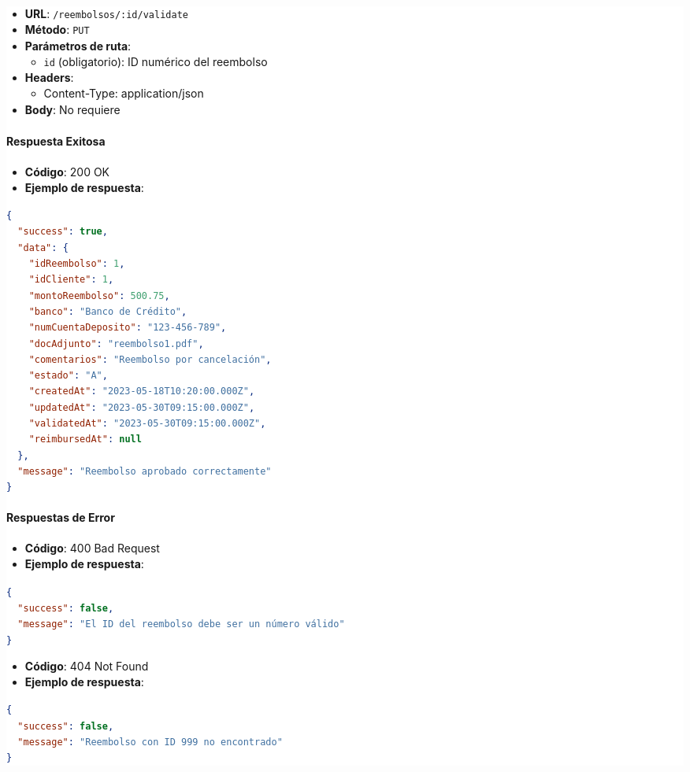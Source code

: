 - **URL**: `/reembolsos/:id/validate`
- **Método**: `PUT`
- **Parámetros de ruta**:
  - `id` (obligatorio): ID numérico del reembolso
- **Headers**:
  - Content-Type: application/json
- **Body**: No requiere

#### Respuesta Exitosa

- **Código**: 200 OK
- **Ejemplo de respuesta**:

```json
{
  "success": true,
  "data": {
    "idReembolso": 1,
    "idCliente": 1,
    "montoReembolso": 500.75,
    "banco": "Banco de Crédito",
    "numCuentaDeposito": "123-456-789",
    "docAdjunto": "reembolso1.pdf",
    "comentarios": "Reembolso por cancelación",
    "estado": "A",
    "createdAt": "2023-05-18T10:20:00.000Z",
    "updatedAt": "2023-05-30T09:15:00.000Z",
    "validatedAt": "2023-05-30T09:15:00.000Z",
    "reimbursedAt": null
  },
  "message": "Reembolso aprobado correctamente"
}
```

#### Respuestas de Error

- **Código**: 400 Bad Request
- **Ejemplo de respuesta**:

```json
{
  "success": false,
  "message": "El ID del reembolso debe ser un número válido"
}
```

- **Código**: 404 Not Found
- **Ejemplo de respuesta**:

```json
{
  "success": false,
  "message": "Reembolso con ID 999 no encontrado"
}
```
